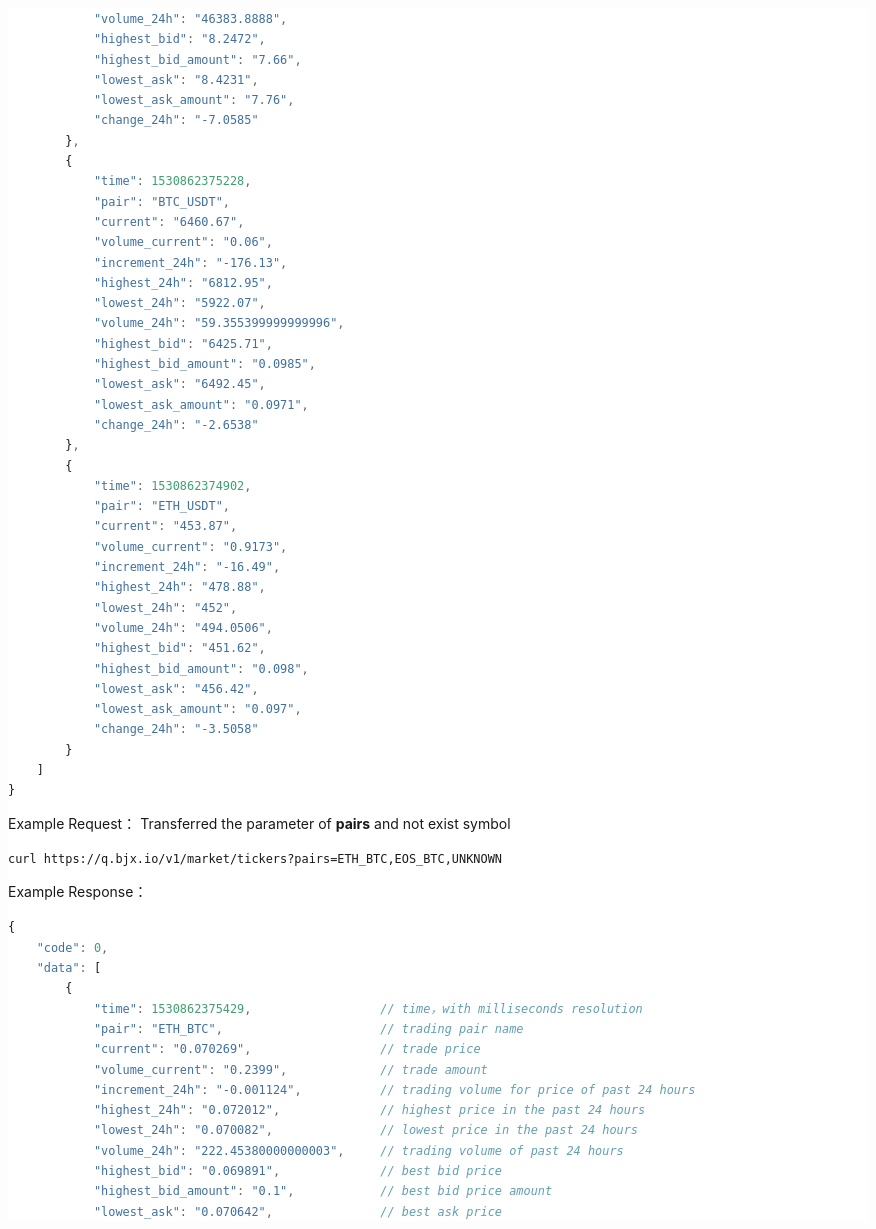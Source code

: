 ``` javascript
            "volume_24h": "46383.8888",
            "highest_bid": "8.2472",
            "highest_bid_amount": "7.66",
            "lowest_ask": "8.4231",
            "lowest_ask_amount": "7.76",
            "change_24h": "-7.0585"
        },
        {
            "time": 1530862375228,
            "pair": "BTC_USDT",
            "current": "6460.67",
            "volume_current": "0.06",
            "increment_24h": "-176.13",
            "highest_24h": "6812.95",
            "lowest_24h": "5922.07",
            "volume_24h": "59.355399999999996",
            "highest_bid": "6425.71",
            "highest_bid_amount": "0.0985",
            "lowest_ask": "6492.45",
            "lowest_ask_amount": "0.0971",
            "change_24h": "-2.6538"
        },
        {
            "time": 1530862374902,
            "pair": "ETH_USDT",
            "current": "453.87",
            "volume_current": "0.9173",
            "increment_24h": "-16.49",
            "highest_24h": "478.88",
            "lowest_24h": "452",
            "volume_24h": "494.0506",
            "highest_bid": "451.62",
            "highest_bid_amount": "0.098",
            "lowest_ask": "456.42",
            "lowest_ask_amount": "0.097",
            "change_24h": "-3.5058"
        }
    ]
}
```

Example Request：
Transferred the parameter of **pairs** and not exist symbol
``` text
curl https://q.bjx.io/v1/market/tickers?pairs=ETH_BTC,EOS_BTC,UNKNOWN
```

Example Response：
``` javascript
{
    "code": 0,
    "data": [
        {
            "time": 1530862375429,                  // time，with milliseconds resolution
            "pair": "ETH_BTC",                      // trading pair name
            "current": "0.070269",                  // trade price
            "volume_current": "0.2399",             // trade amount
            "increment_24h": "-0.001124",           // trading volume for price of past 24 hours
            "highest_24h": "0.072012",              // highest price in the past 24 hours
            "lowest_24h": "0.070082",               // lowest price in the past 24 hours
            "volume_24h": "222.45380000000003",     // trading volume of past 24 hours
            "highest_bid": "0.069891",              // best bid price
            "highest_bid_amount": "0.1",            // best bid price amount
            "lowest_ask": "0.070642",               // best ask price
```
